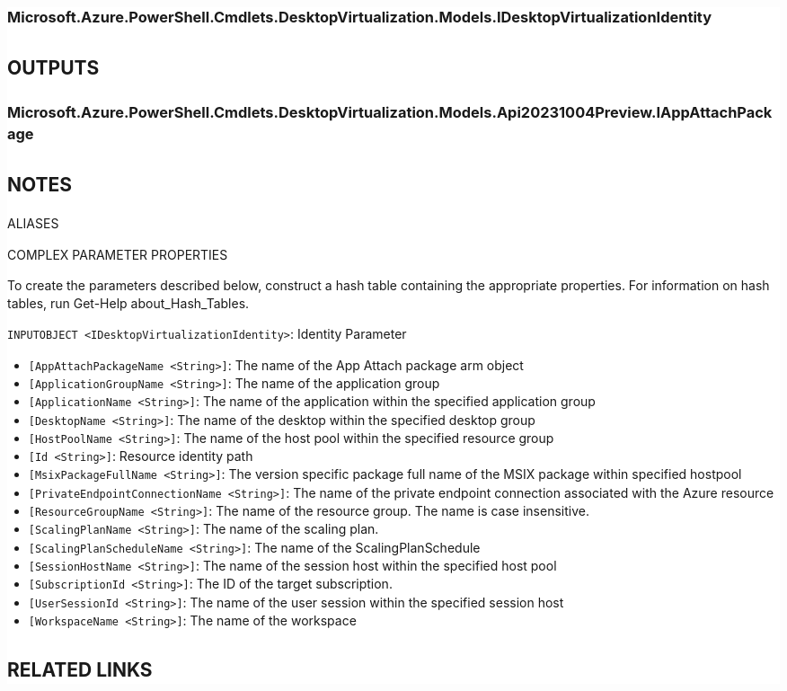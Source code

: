 ### Microsoft.Azure.PowerShell.Cmdlets.DesktopVirtualization.Models.IDesktopVirtualizationIdentity

## OUTPUTS

### Microsoft.Azure.PowerShell.Cmdlets.DesktopVirtualization.Models.Api20231004Preview.IAppAttachPackage

## NOTES

ALIASES

COMPLEX PARAMETER PROPERTIES

To create the parameters described below, construct a hash table containing the appropriate properties. For information on hash tables, run Get-Help about_Hash_Tables.


`INPUTOBJECT <IDesktopVirtualizationIdentity>`: Identity Parameter
  - `[AppAttachPackageName <String>]`: The name of the App Attach package arm object
  - `[ApplicationGroupName <String>]`: The name of the application group
  - `[ApplicationName <String>]`: The name of the application within the specified application group
  - `[DesktopName <String>]`: The name of the desktop within the specified desktop group
  - `[HostPoolName <String>]`: The name of the host pool within the specified resource group
  - `[Id <String>]`: Resource identity path
  - `[MsixPackageFullName <String>]`: The version specific package full name of the MSIX package within specified hostpool
  - `[PrivateEndpointConnectionName <String>]`: The name of the private endpoint connection associated with the Azure resource
  - `[ResourceGroupName <String>]`: The name of the resource group. The name is case insensitive.
  - `[ScalingPlanName <String>]`: The name of the scaling plan.
  - `[ScalingPlanScheduleName <String>]`: The name of the ScalingPlanSchedule
  - `[SessionHostName <String>]`: The name of the session host within the specified host pool
  - `[SubscriptionId <String>]`: The ID of the target subscription.
  - `[UserSessionId <String>]`: The name of the user session within the specified session host
  - `[WorkspaceName <String>]`: The name of the workspace

## RELATED LINKS


